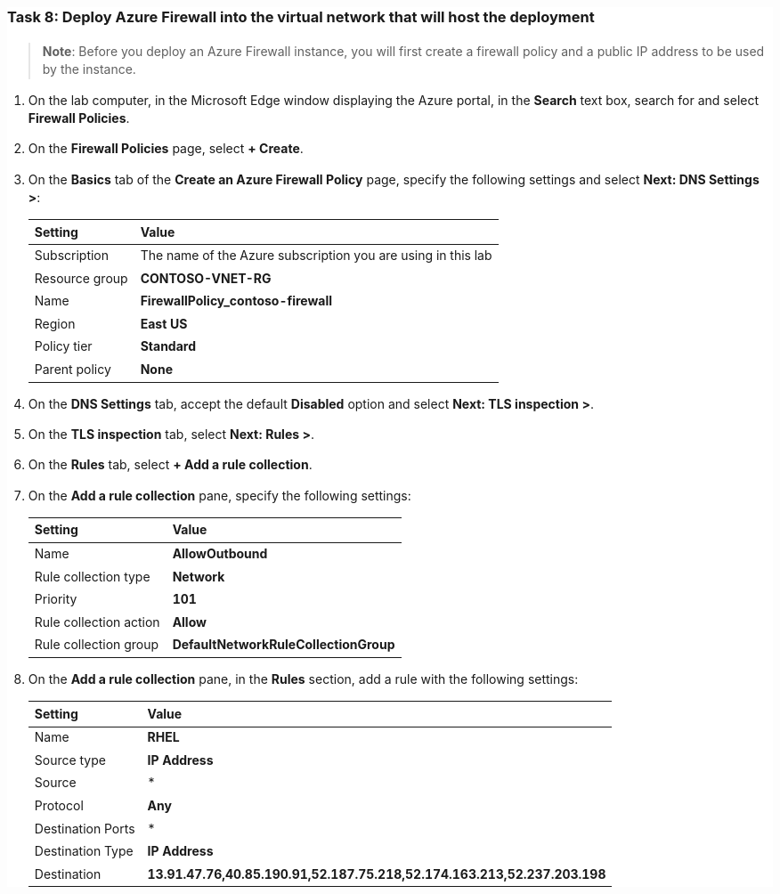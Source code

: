 ### Task 8: Deploy Azure Firewall into the virtual network that will host the deployment

>**Note**: Before you deploy an Azure Firewall instance, you will first create a firewall policy and a public IP address to be used by the instance.

1. On the lab computer, in the Microsoft Edge window displaying the Azure portal, in the **Search** text box, search for and select **Firewall Policies**.
1. On the **Firewall Policies** page, select **+ Create**.
1. On the **Basics** tab of the **Create an Azure Firewall Policy** page, specify the following settings and select **Next: DNS Settings >**:

    |Setting|Value|
    |---|---|
    |Subscription|The name of the Azure subscription you are using in this lab|
    |Resource group|**CONTOSO-VNET-RG**|
    |Name|**FirewallPolicy_contoso-firewall**|
    |Region|**East US**|
    |Policy tier|**Standard**|
    |Parent policy|**None**|

1. On the **DNS Settings** tab, accept the default **Disabled** option and select **Next: TLS inspection >**.
1. On the **TLS inspection** tab, select **Next: Rules >**.
1. On the **Rules** tab, select **+ Add a rule collection**.
1. On the **Add a rule collection** pane, specify the following settings:

    |Setting|Value|
    |---|---|
    |Name|**AllowOutbound**|
    |Rule collection type|**Network**|
    |Priority|**101**|
    |Rule collection action|**Allow**|
    |Rule collection group|**DefaultNetworkRuleCollectionGroup**|

1. On the **Add a rule collection** pane, in the **Rules** section, add a rule with the following settings:

    |Setting|Value|
    |---|---|
    |Name|**RHEL**|
    |Source type|**IP Address**|
    |Source|*|
    |Protocol|**Any**|
    |Destination Ports|*|
    |Destination Type|**IP Address**|
    |Destination|**13.91.47.76,40.85.190.91,52.187.75.218,52.174.163.213,52.237.203.198**|
